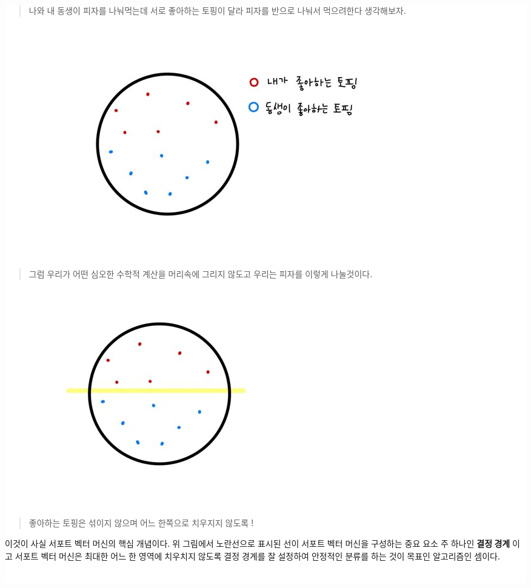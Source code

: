>  나와 내 동생이 피자를 나눠먹는데 서로 좋아하는 토핑이 달라 피자를 반으로 나눠서 먹으려한다 생각해보자.  

![피이짜](../assets/SVM_pizza1.png) 

>  그럼 우리가 어떤 심오한 수학적 계산을 머리속에 그리지 않도고 우리는 피자를 이렇게 나눌것이다.

![피이짜2](../assets/SVM_pizza2.png) 

> 좋아하는 토핑은 섞이지 않으며 어느 한쪽으로 치우지지 않도록 !



이것이 사실 서포트 벡터 머신의 핵심 개념이다. 위 그림에서 노란선으로 표시된 선이 서포트 벡터 머신을 구성하는  중요 요소 주 하나인 __결정 경계__ 이고 서포트 벡터 머신은 최대한 어느 한 영역에 치우치지 않도록 결정 경계를 잘 설정하여 안정적인 분류를 하는 것이 목표인 알고리즘인 셈이다.

​	
